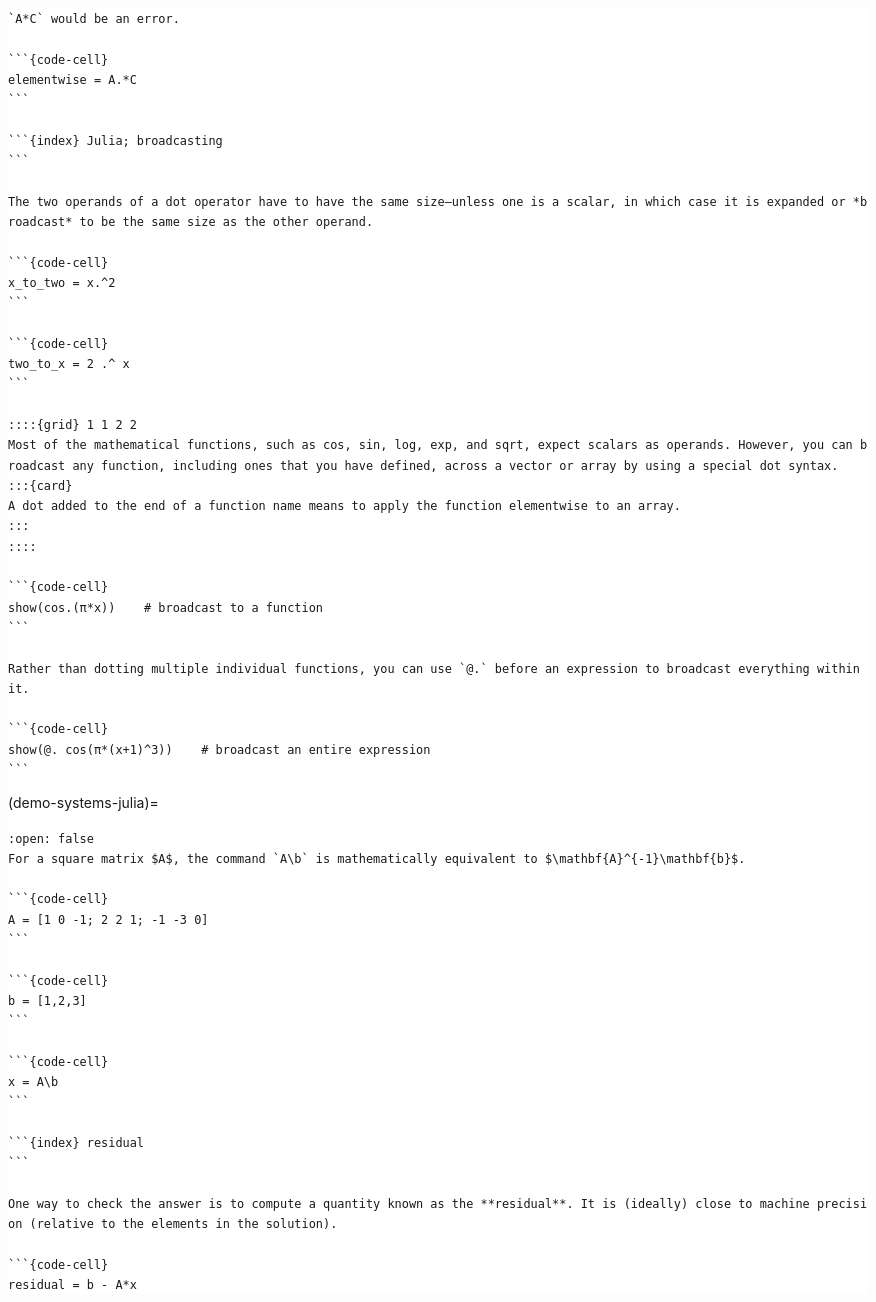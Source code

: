 ``````{dropdown} **Matrix operations**
`A*C` would be an error.

```{code-cell}
elementwise = A.*C
```

```{index} Julia; broadcasting
```

The two operands of a dot operator have to have the same size—unless one is a scalar, in which case it is expanded or *broadcast* to be the same size as the other operand.

```{code-cell}
x_to_two = x.^2
```

```{code-cell}
two_to_x = 2 .^ x
```

::::{grid} 1 1 2 2
Most of the mathematical functions, such as cos, sin, log, exp, and sqrt, expect scalars as operands. However, you can broadcast any function, including ones that you have defined, across a vector or array by using a special dot syntax.
:::{card}
A dot added to the end of a function name means to apply the function elementwise to an array.
:::
::::

```{code-cell}
show(cos.(π*x))    # broadcast to a function
```

Rather than dotting multiple individual functions, you can use `@.` before an expression to broadcast everything within it.

```{code-cell}
show(@. cos(π*(x+1)^3))    # broadcast an entire expression
```
``````


(demo-systems-julia)=
``````{dropdown} **Linear systems of equations**
:open: false
For a square matrix $A$, the command `A\b` is mathematically equivalent to $\mathbf{A}^{-1}\mathbf{b}$. 

```{code-cell}
A = [1 0 -1; 2 2 1; -1 -3 0]
```

```{code-cell}
b = [1,2,3]
```

```{code-cell}
x = A\b
```

```{index} residual
```

One way to check the answer is to compute a quantity known as the **residual**. It is (ideally) close to machine precision (relative to the elements in the solution).

```{code-cell}
residual = b - A*x
``````